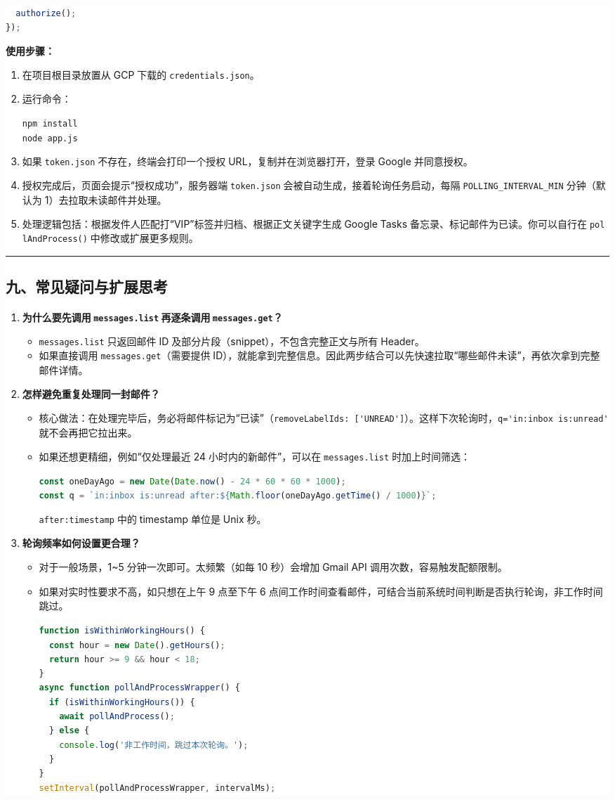 ```javascript
  authorize();
});
```

**使用步骤：**

1. 在项目根目录放置从 GCP 下载的 `credentials.json`。
2. 运行命令：

   ```bash
   npm install
   node app.js
   ```
3. 如果 `token.json` 不存在，终端会打印一个授权 URL，复制并在浏览器打开，登录 Google 并同意授权。
4. 授权完成后，页面会提示“授权成功”，服务器端 `token.json` 会被自动生成，接着轮询任务启动，每隔 `POLLING_INTERVAL_MIN` 分钟（默认为 1）去拉取未读邮件并处理。
5. 处理逻辑包括：根据发件人匹配打“VIP”标签并归档、根据正文关键字生成 Google Tasks 备忘录、标记邮件为已读。你可以自行在 `pollAndProcess()` 中修改或扩展更多规则。

---

## 九、常见疑问与扩展思考

1. **为什么要先调用 `messages.list` 再逐条调用 `messages.get`？**

   * `messages.list` 只返回邮件 ID 及部分片段（snippet），不包含完整正文与所有 Header。
   * 如果直接调用 `messages.get`（需要提供 ID），就能拿到完整信息。因此两步结合可以先快速拉取“哪些邮件未读”，再依次拿到完整邮件详情。

2. **怎样避免重复处理同一封邮件？**

   * 核心做法：在处理完毕后，务必将邮件标记为“已读”（`removeLabelIds: ['UNREAD']`）。这样下次轮询时，`q='in:inbox is:unread'` 就不会再把它拉出来。
   * 如果还想更精细，例如“仅处理最近 24 小时内的新邮件”，可以在 `messages.list` 时加上时间筛选：

     ```js
     const oneDayAgo = new Date(Date.now() - 24 * 60 * 60 * 1000);
     const q = `in:inbox is:unread after:${Math.floor(oneDayAgo.getTime() / 1000)}`;
     ```

     `after:timestamp` 中的 timestamp 单位是 Unix 秒。

3. **轮询频率如何设置更合理？**

   * 对于一般场景，1\~5 分钟一次即可。太频繁（如每 10 秒）会增加 Gmail API 调用次数，容易触发配额限制。
   * 如果对实时性要求不高，如只想在上午 9 点至下午 6 点间工作时间查看邮件，可结合当前系统时间判断是否执行轮询，非工作时间跳过。

     ```js
     function isWithinWorkingHours() {
       const hour = new Date().getHours();
       return hour >= 9 && hour < 18;
     }
     async function pollAndProcessWrapper() {
       if (isWithinWorkingHours()) {
         await pollAndProcess();
       } else {
         console.log('非工作时间，跳过本次轮询。');
       }
     }
     setInterval(pollAndProcessWrapper, intervalMs);
     ```

